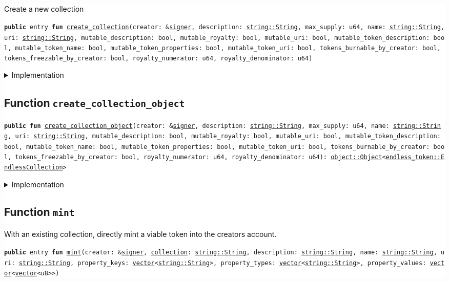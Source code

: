 Create a new collection


<pre><code><b>public</b> entry <b>fun</b> <a href="endless_token.md#0x4_endless_token_create_collection">create_collection</a>(creator: &<a href="../../endless-framework/../endless-stdlib/../move-stdlib/doc/signer.md#0x1_signer">signer</a>, description: <a href="../../endless-framework/../endless-stdlib/../move-stdlib/doc/string.md#0x1_string_String">string::String</a>, max_supply: u64, name: <a href="../../endless-framework/../endless-stdlib/../move-stdlib/doc/string.md#0x1_string_String">string::String</a>, uri: <a href="../../endless-framework/../endless-stdlib/../move-stdlib/doc/string.md#0x1_string_String">string::String</a>, mutable_description: bool, mutable_royalty: bool, mutable_uri: bool, mutable_token_description: bool, mutable_token_name: bool, mutable_token_properties: bool, mutable_token_uri: bool, tokens_burnable_by_creator: bool, tokens_freezable_by_creator: bool, royalty_numerator: u64, royalty_denominator: u64)
</code></pre>



<details><summary>Implementation</summary></details>

<a id="0x4_endless_token_create_collection_object"></a>

## Function `create_collection_object`



<pre><code><b>public</b> <b>fun</b> <a href="endless_token.md#0x4_endless_token_create_collection_object">create_collection_object</a>(creator: &<a href="../../endless-framework/../endless-stdlib/../move-stdlib/doc/signer.md#0x1_signer">signer</a>, description: <a href="../../endless-framework/../endless-stdlib/../move-stdlib/doc/string.md#0x1_string_String">string::String</a>, max_supply: u64, name: <a href="../../endless-framework/../endless-stdlib/../move-stdlib/doc/string.md#0x1_string_String">string::String</a>, uri: <a href="../../endless-framework/../endless-stdlib/../move-stdlib/doc/string.md#0x1_string_String">string::String</a>, mutable_description: bool, mutable_royalty: bool, mutable_uri: bool, mutable_token_description: bool, mutable_token_name: bool, mutable_token_properties: bool, mutable_token_uri: bool, tokens_burnable_by_creator: bool, tokens_freezable_by_creator: bool, royalty_numerator: u64, royalty_denominator: u64): <a href="../../endless-framework/doc/object.md#0x1_object_Object">object::Object</a>&lt;<a href="endless_token.md#0x4_endless_token_EndlessCollection">endless_token::EndlessCollection</a>&gt;
</code></pre>



<details><summary>Implementation</summary></details>

<a id="0x4_endless_token_mint"></a>

## Function `mint`

With an existing collection, directly mint a viable token into the creators account.


<pre><code><b>public</b> entry <b>fun</b> <a href="endless_token.md#0x4_endless_token_mint">mint</a>(creator: &<a href="../../endless-framework/../endless-stdlib/../move-stdlib/doc/signer.md#0x1_signer">signer</a>, <a href="collection.md#0x4_collection">collection</a>: <a href="../../endless-framework/../endless-stdlib/../move-stdlib/doc/string.md#0x1_string_String">string::String</a>, description: <a href="../../endless-framework/../endless-stdlib/../move-stdlib/doc/string.md#0x1_string_String">string::String</a>, name: <a href="../../endless-framework/../endless-stdlib/../move-stdlib/doc/string.md#0x1_string_String">string::String</a>, uri: <a href="../../endless-framework/../endless-stdlib/../move-stdlib/doc/string.md#0x1_string_String">string::String</a>, property_keys: <a href="../../endless-framework/../endless-stdlib/../move-stdlib/doc/vector.md#0x1_vector">vector</a>&lt;<a href="../../endless-framework/../endless-stdlib/../move-stdlib/doc/string.md#0x1_string_String">string::String</a>&gt;, property_types: <a href="../../endless-framework/../endless-stdlib/../move-stdlib/doc/vector.md#0x1_vector">vector</a>&lt;<a href="../../endless-framework/../endless-stdlib/../move-stdlib/doc/string.md#0x1_string_String">string::String</a>&gt;, property_values: <a href="../../endless-framework/../endless-stdlib/../move-stdlib/doc/vector.md#0x1_vector">vector</a>&lt;<a href="../../endless-framework/../endless-stdlib/../move-stdlib/doc/vector.md#0x1_vector">vector</a>&lt;u8&gt;&gt;)
</code></pre>
